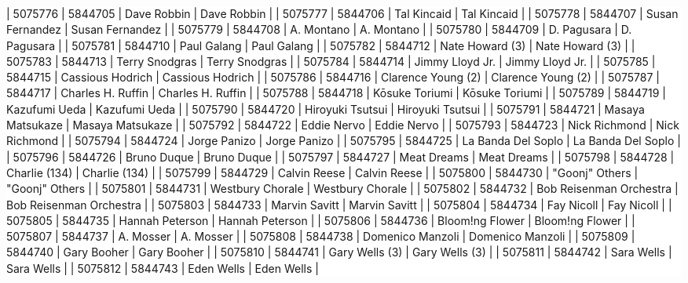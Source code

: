 | 5075776 | 5844705 | Dave Robbin | Dave Robbin |
| 5075777 | 5844706 | Tal Kincaid | Tal Kincaid |
| 5075778 | 5844707 | Susan Fernandez | Susan Fernandez |
| 5075779 | 5844708 | A. Montano | A. Montano |
| 5075780 | 5844709 | D. Pagusara | D. Pagusara |
| 5075781 | 5844710 | Paul Galang | Paul Galang |
| 5075782 | 5844712 | Nate Howard (3) | Nate Howard (3) |
| 5075783 | 5844713 | Terry Snodgras | Terry Snodgras |
| 5075784 | 5844714 | Jimmy Lloyd Jr. | Jimmy Lloyd Jr. |
| 5075785 | 5844715 | Cassious Hodrich | Cassious Hodrich |
| 5075786 | 5844716 | Clarence Young (2) | Clarence Young (2) |
| 5075787 | 5844717 | Charles H. Ruffin | Charles H. Ruffin |
| 5075788 | 5844718 | Kōsuke Toriumi | Kōsuke Toriumi |
| 5075789 | 5844719 | Kazufumi Ueda | Kazufumi Ueda |
| 5075790 | 5844720 | Hiroyuki Tsutsui | Hiroyuki Tsutsui |
| 5075791 | 5844721 | Masaya Matsukaze | Masaya Matsukaze |
| 5075792 | 5844722 | Eddie Nervo | Eddie Nervo |
| 5075793 | 5844723 | Nick Richmond | Nick Richmond |
| 5075794 | 5844724 | Jorge Panizo | Jorge Panizo |
| 5075795 | 5844725 | La Banda Del Soplo | La Banda Del Soplo |
| 5075796 | 5844726 | Bruno Duque | Bruno Duque |
| 5075797 | 5844727 | Meat Dreams | Meat Dreams |
| 5075798 | 5844728 | Charlie (134) | Charlie (134) |
| 5075799 | 5844729 | Calvin Reese | Calvin Reese |
| 5075800 | 5844730 | "Goonj" Others | "Goonj" Others |
| 5075801 | 5844731 | Westbury Chorale | Westbury Chorale |
| 5075802 | 5844732 | Bob Reisenman Orchestra | Bob Reisenman Orchestra |
| 5075803 | 5844733 | Marvin Savitt | Marvin Savitt |
| 5075804 | 5844734 | Fay Nicoll | Fay Nicoll |
| 5075805 | 5844735 | Hannah Peterson | Hannah Peterson |
| 5075806 | 5844736 | Bloom!ng Flower | Bloom!ng Flower |
| 5075807 | 5844737 | A. Mosser | A. Mosser |
| 5075808 | 5844738 | Domenico Manzoli | Domenico Manzoli |
| 5075809 | 5844740 | Gary Booher | Gary Booher |
| 5075810 | 5844741 | Gary Wells (3) | Gary Wells (3) |
| 5075811 | 5844742 | Sara Wells | Sara Wells |
| 5075812 | 5844743 | Eden Wells | Eden Wells |